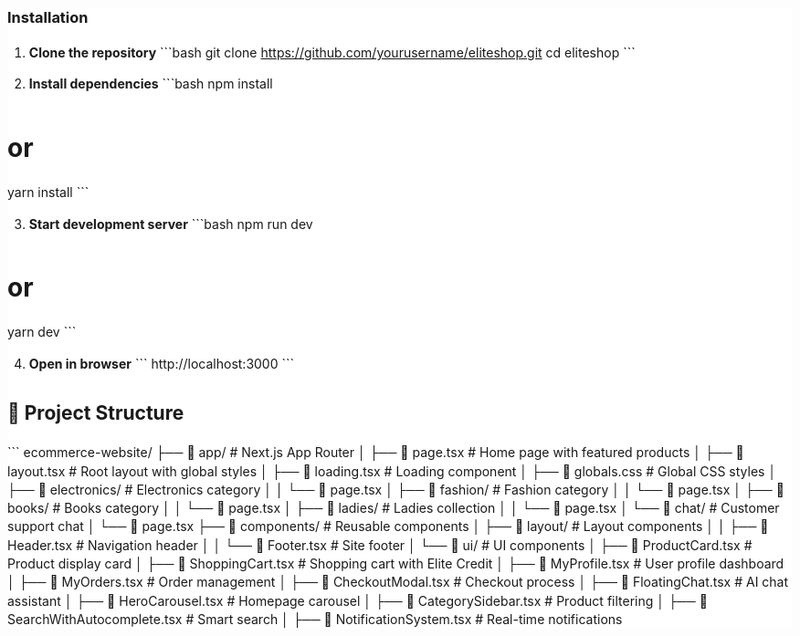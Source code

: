 ### Installation

1. **Clone the repository**
\`\`\`bash
git clone https://github.com/yourusername/eliteshop.git
cd eliteshop
\`\`\`

2. **Install dependencies**
\`\`\`bash
npm install
# or
yarn install
\`\`\`

3. **Start development server**
\`\`\`bash
npm run dev
# or
yarn dev
\`\`\`

4. **Open in browser**
\`\`\`
http://localhost:3000
\`\`\`

## 📁 Project Structure

\`\`\`
ecommerce-website/
├── 📁 app/                          # Next.js App Router
│   ├── 📄 page.tsx                  # Home page with featured products
│   ├── 📄 layout.tsx                # Root layout with global styles
│   ├── 📄 loading.tsx               # Loading component
│   ├── 📄 globals.css               # Global CSS styles
│   ├── 📁 electronics/              # Electronics category
│   │   └── 📄 page.tsx
│   ├── 📁 fashion/                  # Fashion category
│   │   └── 📄 page.tsx
│   ├── 📁 books/                    # Books category
│   │   └── 📄 page.tsx
│   ├── 📁 ladies/                   # Ladies collection
│   │   └── 📄 page.tsx
│   └── 📁 chat/                     # Customer support chat
│       └── 📄 page.tsx
├── 📁 components/                   # Reusable components
│   ├── 📁 layout/                   # Layout components
│   │   ├── 📄 Header.tsx            # Navigation header
│   │   └── 📄 Footer.tsx            # Site footer
│   └── 📁 ui/                       # UI components
│       ├── 📄 ProductCard.tsx       # Product display card
│       ├── 📄 ShoppingCart.tsx      # Shopping cart with Elite Credit
│       ├── 📄 MyProfile.tsx         # User profile dashboard
│       ├── 📄 MyOrders.tsx          # Order management
│       ├── 📄 CheckoutModal.tsx     # Checkout process
│       ├── 📄 FloatingChat.tsx      # AI chat assistant
│       ├── 📄 HeroCarousel.tsx      # Homepage carousel
│       ├── 📄 CategorySidebar.tsx   # Product filtering
│       ├── 📄 SearchWithAutocomplete.tsx # Smart search
│       ├── 📄 NotificationSystem.tsx # Real-time notifications